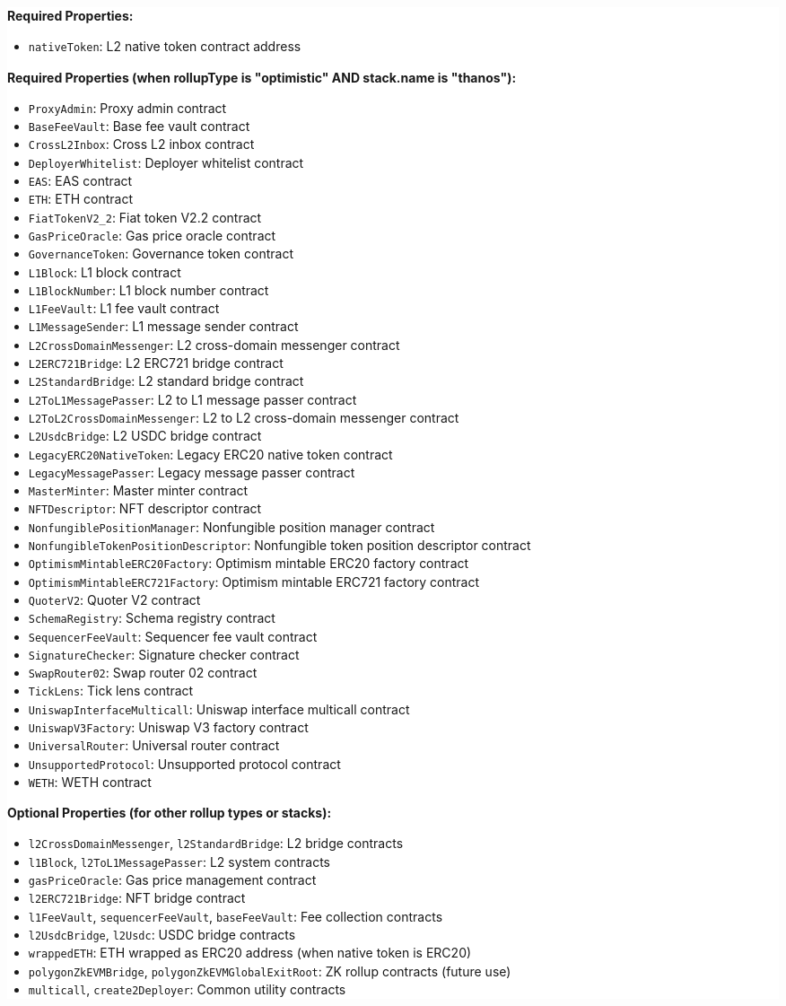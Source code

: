 ```json
```

**Required Properties:**
- `nativeToken`: L2 native token contract address

**Required Properties (when rollupType is "optimistic" AND stack.name is "thanos"):**
- `ProxyAdmin`: Proxy admin contract
- `BaseFeeVault`: Base fee vault contract
- `CrossL2Inbox`: Cross L2 inbox contract
- `DeployerWhitelist`: Deployer whitelist contract
- `EAS`: EAS contract
- `ETH`: ETH contract
- `FiatTokenV2_2`: Fiat token V2.2 contract
- `GasPriceOracle`: Gas price oracle contract
- `GovernanceToken`: Governance token contract
- `L1Block`: L1 block contract
- `L1BlockNumber`: L1 block number contract
- `L1FeeVault`: L1 fee vault contract
- `L1MessageSender`: L1 message sender contract
- `L2CrossDomainMessenger`: L2 cross-domain messenger contract
- `L2ERC721Bridge`: L2 ERC721 bridge contract
- `L2StandardBridge`: L2 standard bridge contract
- `L2ToL1MessagePasser`: L2 to L1 message passer contract
- `L2ToL2CrossDomainMessenger`: L2 to L2 cross-domain messenger contract
- `L2UsdcBridge`: L2 USDC bridge contract
- `LegacyERC20NativeToken`: Legacy ERC20 native token contract
- `LegacyMessagePasser`: Legacy message passer contract
- `MasterMinter`: Master minter contract
- `NFTDescriptor`: NFT descriptor contract
- `NonfungiblePositionManager`: Nonfungible position manager contract
- `NonfungibleTokenPositionDescriptor`: Nonfungible token position descriptor contract
- `OptimismMintableERC20Factory`: Optimism mintable ERC20 factory contract
- `OptimismMintableERC721Factory`: Optimism mintable ERC721 factory contract
- `QuoterV2`: Quoter V2 contract
- `SchemaRegistry`: Schema registry contract
- `SequencerFeeVault`: Sequencer fee vault contract
- `SignatureChecker`: Signature checker contract
- `SwapRouter02`: Swap router 02 contract
- `TickLens`: Tick lens contract
- `UniswapInterfaceMulticall`: Uniswap interface multicall contract
- `UniswapV3Factory`: Uniswap V3 factory contract
- `UniversalRouter`: Universal router contract
- `UnsupportedProtocol`: Unsupported protocol contract
- `WETH`: WETH contract

**Optional Properties (for other rollup types or stacks):**
- `l2CrossDomainMessenger`, `l2StandardBridge`: L2 bridge contracts
- `l1Block`, `l2ToL1MessagePasser`: L2 system contracts
- `gasPriceOracle`: Gas price management contract
- `l2ERC721Bridge`: NFT bridge contract
- `l1FeeVault`, `sequencerFeeVault`, `baseFeeVault`: Fee collection contracts
- `l2UsdcBridge`, `l2Usdc`: USDC bridge contracts
- `wrappedETH`: ETH wrapped as ERC20 address (when native token is ERC20)
- `polygonZkEVMBridge`, `polygonZkEVMGlobalExitRoot`: ZK rollup contracts (future use)
- `multicall`, `create2Deployer`: Common utility contracts
